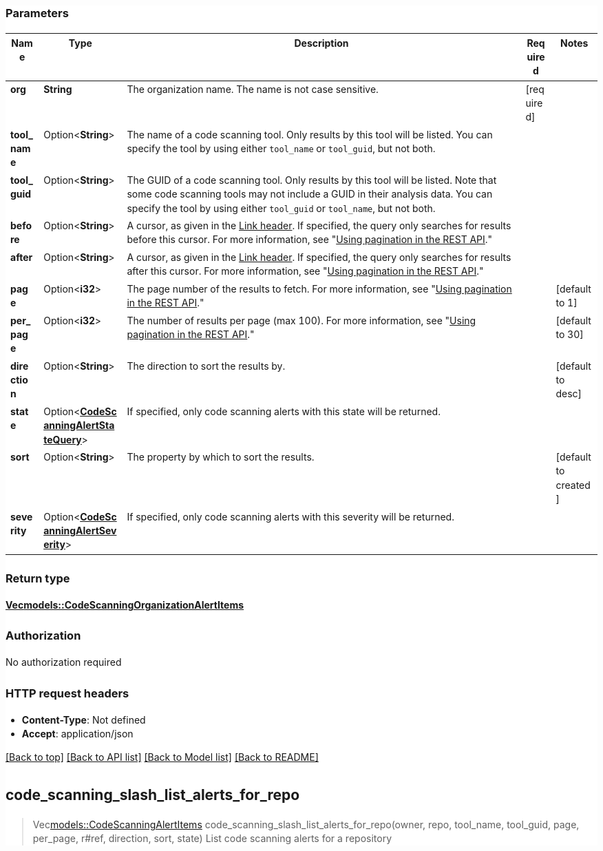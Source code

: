 ### Parameters


Name | Type | Description  | Required | Notes
------------- | ------------- | ------------- | ------------- | -------------
**org** | **String** | The organization name. The name is not case sensitive. | [required] |
**tool_name** | Option<**String**> | The name of a code scanning tool. Only results by this tool will be listed. You can specify the tool by using either `tool_name` or `tool_guid`, but not both. |  |
**tool_guid** | Option<**String**> | The GUID of a code scanning tool. Only results by this tool will be listed. Note that some code scanning tools may not include a GUID in their analysis data. You can specify the tool by using either `tool_guid` or `tool_name`, but not both. |  |
**before** | Option<**String**> | A cursor, as given in the [Link header](https://docs.github.com/rest/guides/using-pagination-in-the-rest-api#using-link-headers). If specified, the query only searches for results before this cursor. For more information, see \"[Using pagination in the REST API](https://docs.github.com/rest/using-the-rest-api/using-pagination-in-the-rest-api).\" |  |
**after** | Option<**String**> | A cursor, as given in the [Link header](https://docs.github.com/rest/guides/using-pagination-in-the-rest-api#using-link-headers). If specified, the query only searches for results after this cursor. For more information, see \"[Using pagination in the REST API](https://docs.github.com/rest/using-the-rest-api/using-pagination-in-the-rest-api).\" |  |
**page** | Option<**i32**> | The page number of the results to fetch. For more information, see \"[Using pagination in the REST API](https://docs.github.com/rest/using-the-rest-api/using-pagination-in-the-rest-api).\" |  |[default to 1]
**per_page** | Option<**i32**> | The number of results per page (max 100). For more information, see \"[Using pagination in the REST API](https://docs.github.com/rest/using-the-rest-api/using-pagination-in-the-rest-api).\" |  |[default to 30]
**direction** | Option<**String**> | The direction to sort the results by. |  |[default to desc]
**state** | Option<[**CodeScanningAlertStateQuery**](.md)> | If specified, only code scanning alerts with this state will be returned. |  |
**sort** | Option<**String**> | The property by which to sort the results. |  |[default to created]
**severity** | Option<[**CodeScanningAlertSeverity**](.md)> | If specified, only code scanning alerts with this severity will be returned. |  |

### Return type

[**Vec<models::CodeScanningOrganizationAlertItems>**](code-scanning-organization-alert-items.md)

### Authorization

No authorization required

### HTTP request headers

- **Content-Type**: Not defined
- **Accept**: application/json

[[Back to top]](#) [[Back to API list]](../README.md#documentation-for-api-endpoints) [[Back to Model list]](../README.md#documentation-for-models) [[Back to README]](../README.md)


## code_scanning_slash_list_alerts_for_repo

> Vec<models::CodeScanningAlertItems> code_scanning_slash_list_alerts_for_repo(owner, repo, tool_name, tool_guid, page, per_page, r#ref, direction, sort, state)
List code scanning alerts for a repository
